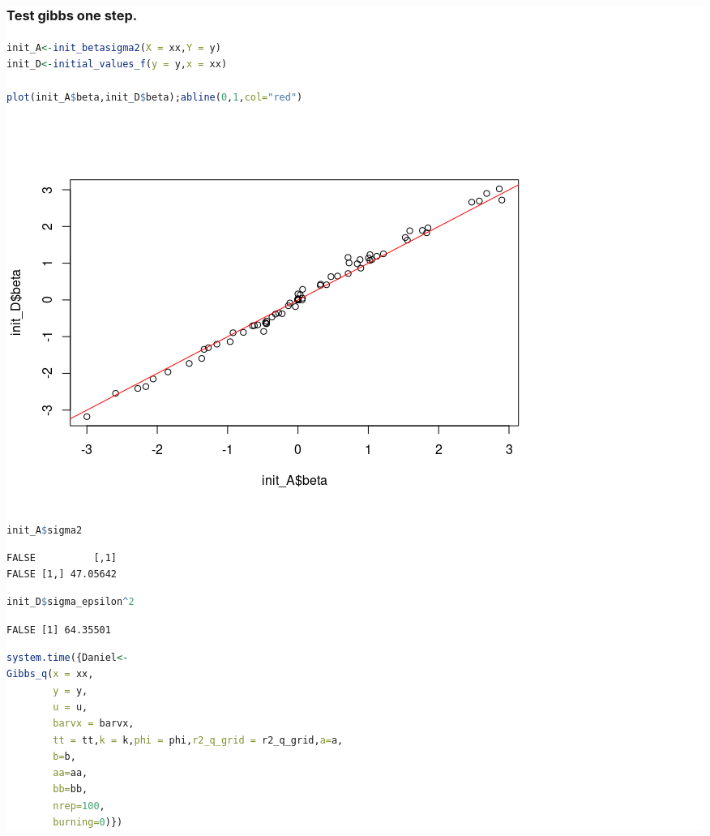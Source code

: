 ### Test gibbs one step.

``` r
init_A<-init_betasigma2(X = xx,Y = y)
init_D<-initial_values_f(y = y,x = xx)

plot(init_A$beta,init_D$beta);abline(0,1,col="red")
```

![](compare_files/figure-gfm/unnamed-chunk-8-1.png)

``` r
init_A$sigma2
```

    FALSE          [,1]
    FALSE [1,] 47.05642

``` r
init_D$sigma_epsilon^2
```

    FALSE [1] 64.35501

``` r
system.time({Daniel<-
Gibbs_q(x = xx,
        y = y,
        u = u,
        barvx = barvx,
        tt = tt,k = k,phi = phi,r2_q_grid = r2_q_grid,a=a,
        b=b,
        aa=aa,
        bb=bb,
        nrep=100,
        burning=0)})
```
